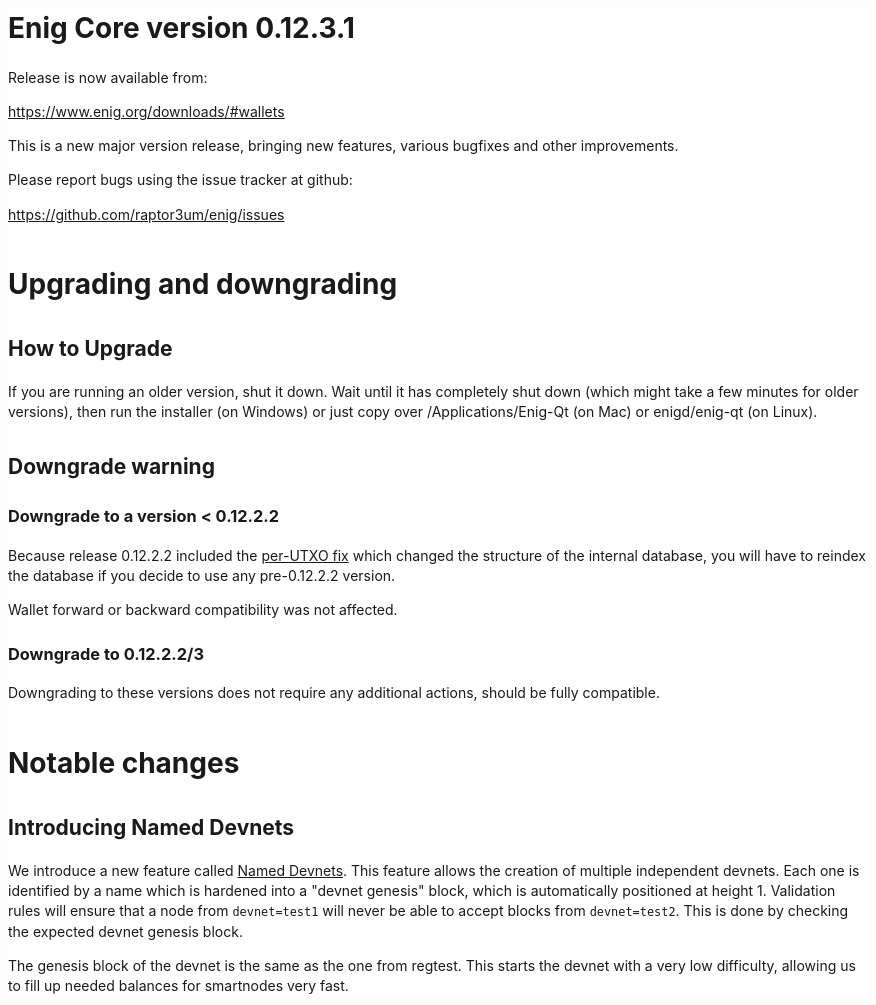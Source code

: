 Enig Core version 0.12.3.1
==========================

Release is now available from:

  <https://www.enig.org/downloads/#wallets>

This is a new major version release, bringing new features, various bugfixes and other
improvements.

Please report bugs using the issue tracker at github:

  <https://github.com/raptor3um/enig/issues>


Upgrading and downgrading
=========================

How to Upgrade
--------------

If you are running an older version, shut it down. Wait until it has completely
shut down (which might take a few minutes for older versions), then run the
installer (on Windows) or just copy over /Applications/Enig-Qt (on Mac) or
enigd/enig-qt (on Linux).

Downgrade warning
-----------------

### Downgrade to a version < 0.12.2.2

Because release 0.12.2.2 included the [per-UTXO fix](release-notes/enig/release-notes-0.12.2.2.md#per-utxo-fix)
which changed the structure of the internal database, you will have to reindex
the database if you decide to use any pre-0.12.2.2 version.

Wallet forward or backward compatibility was not affected.

### Downgrade to 0.12.2.2/3

Downgrading to these versions does not require any additional actions, should be
fully compatible.

Notable changes
===============

Introducing Named Devnets
-------------------------

We introduce a new feature called [Named Devnets](https://github.com/raptor3um/enig/pull/1791).
This feature allows the creation of multiple independent devnets. Each one is
identified by a name which is hardened into a "devnet genesis" block,
which is automatically positioned at height 1. Validation rules will
ensure that a node from `devnet=test1` will never be able to accept blocks
from `devnet=test2`. This is done by checking the expected devnet genesis
block.

The genesis block of the devnet is the same as the one from regtest. This
starts the devnet with a very low difficulty, allowing us to fill up
needed balances for smartnodes very fast.
